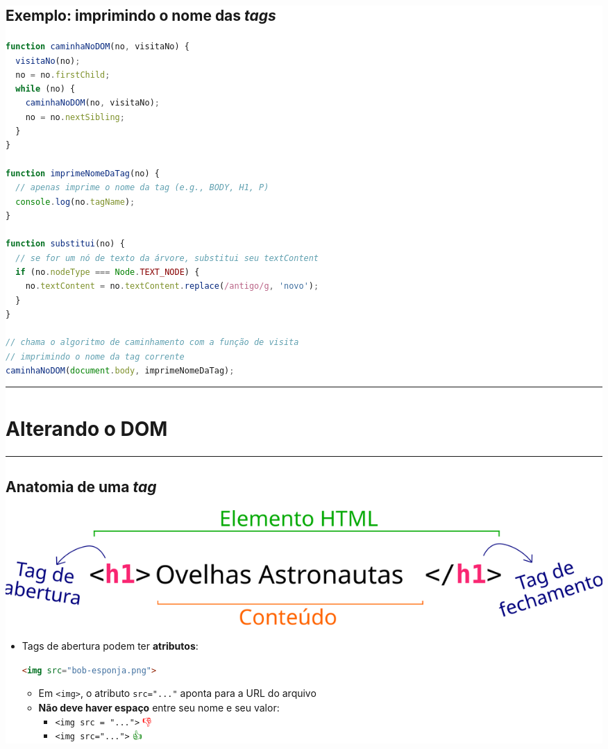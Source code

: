 
## Exemplo: imprimindo o nome das _tags_

```js
function caminhaNoDOM(no, visitaNo) {
  visitaNo(no);
  no = no.firstChild;
  while (no) {
    caminhaNoDOM(no, visitaNo);
    no = no.nextSibling;
  }
}

function imprimeNomeDaTag(no) {
  // apenas imprime o nome da tag (e.g., BODY, H1, P)
  console.log(no.tagName);
}

function substitui(no) {
  // se for um nó de texto da árvore, substitui seu textContent
  if (no.nodeType === Node.TEXT_NODE) {
    no.textContent = no.textContent.replace(/antigo/g, 'novo');
  }
}

// chama o algoritmo de caminhamento com a função de visita
// imprimindo o nome da tag corrente
caminhaNoDOM(document.body, imprimeNomeDaTag);
```

---

# Alterando o DOM

---

## Anatomia de uma _tag_

![Anatomia de uma tag mostrando que ela consiste de seu nome envolto por sinais de "menor que" e "maior que"](../../images/anatomia-tag.svg) 

- Tags de abertura podem ter **atributos**:
  ```html
  <img src="bob-esponja.png">
  ```
  - Em `<img>`, o atributo `src="..."` aponta para a URL do arquivo
  - **Não deve haver espaço** entre seu nome e seu valor:
    - `<img src = "...">` <span style="color: red">:thumbsdown:</span>
    - `<img src="...">` <span style="color: green">:thumbsup:</span>

